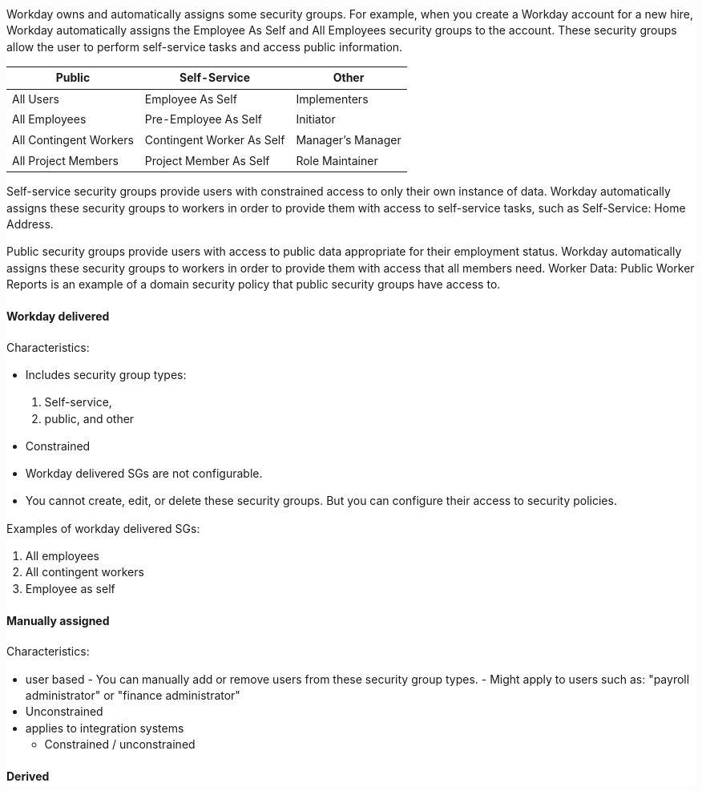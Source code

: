 Workday owns and automatically assigns some security groups. For example, when you create a Workday account for a new hire, Workday automatically assigns the Employee As Self and All Employees security groups to the account. These security groups allow the user to perform self-service tasks and access public information.

| Public                 | Self-Service              | Other             |
| ---------------------- | ------------------------- | ----------------- |
| All Users              | Employee As Self          | Implementers      |
| All Employees          | Pre-Employee As Self      | Initiator         |
| All Contingent Workers | Contingent Worker As Self | Manager’s Manager |
| All Project Members    | Project Member As Self    | Role Maintainer   |

Self-service security groups provide users with constrained access to only their own instance of data. Workday automatically assigns these security groups to workers in order to provide them with access to self-service tasks, such as Self-Service: Home Address.  
  
Public security groups provide users with access to public data appropriate for their employment status. Workday automatically assigns these security groups to workers in order to provide them with access that all members need. Worker Data: Public Worker Reports is an example of a domain security policy that public security groups have access to.

#### Workday delivered

Characteristics:
- Includes security group types:
	1. Self-service, 
	2. public, and other
- Constrained

- Workday delivered SGs are not configurable. 
- You cannot create, edit, or delete these security groups. But you can configure their access to security policies.

Examples of workday delivered SGs:
1. All employees
2. All contingent workers
3. Employee as self



#### Manually assigned

Characteristics:
- user based
	   - You can manually add or remove users from these security group types.
	   - Might apply to users such as: "payroll administrator" or "finance administrator"
- Unconstrained
- applies to integration systems
	- Constrained / unconstrained


#### Derived
